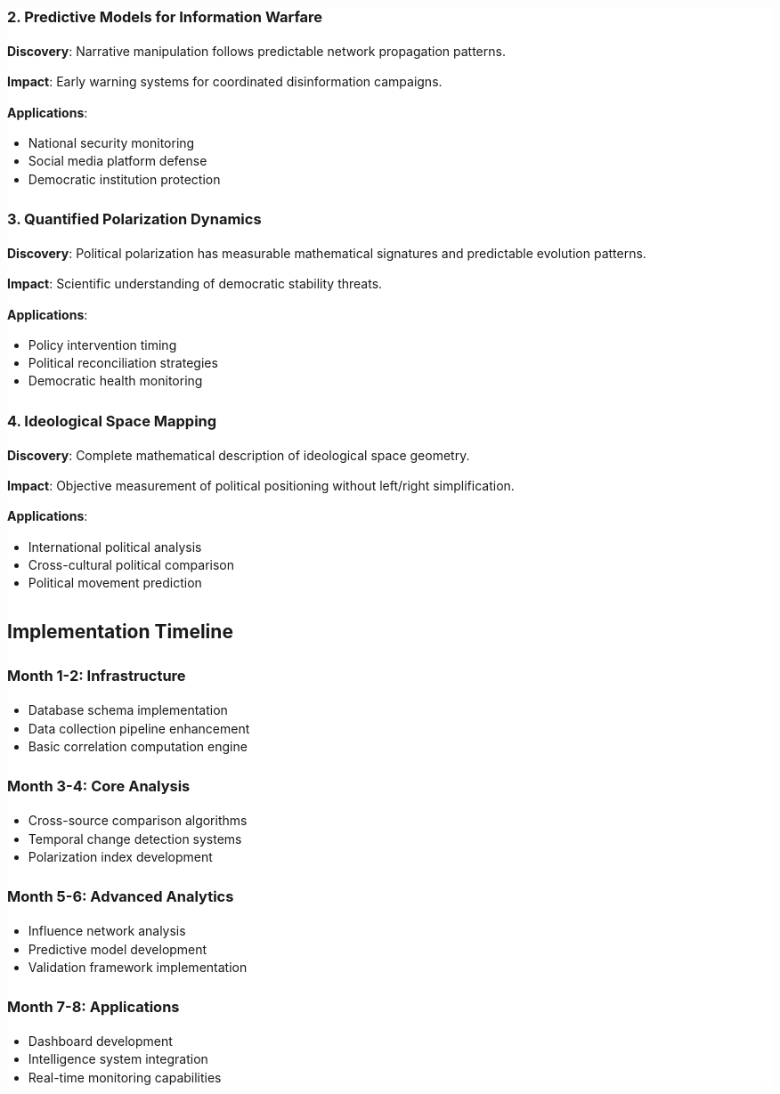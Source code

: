 ### 2. Predictive Models for Information Warfare

**Discovery**: Narrative manipulation follows predictable network propagation patterns.

**Impact**: Early warning systems for coordinated disinformation campaigns.

**Applications**:
- National security monitoring
- Social media platform defense
- Democratic institution protection

### 3. Quantified Polarization Dynamics

**Discovery**: Political polarization has measurable mathematical signatures and predictable evolution patterns.

**Impact**: Scientific understanding of democratic stability threats.

**Applications**:
- Policy intervention timing
- Political reconciliation strategies
- Democratic health monitoring

### 4. Ideological Space Mapping

**Discovery**: Complete mathematical description of ideological space geometry.

**Impact**: Objective measurement of political positioning without left/right simplification.

**Applications**:
- International political analysis
- Cross-cultural political comparison
- Political movement prediction

## Implementation Timeline

### Month 1-2: Infrastructure
- Database schema implementation
- Data collection pipeline enhancement
- Basic correlation computation engine

### Month 3-4: Core Analysis
- Cross-source comparison algorithms
- Temporal change detection systems
- Polarization index development

### Month 5-6: Advanced Analytics
- Influence network analysis
- Predictive model development
- Validation framework implementation

### Month 7-8: Applications
- Dashboard development
- Intelligence system integration
- Real-time monitoring capabilities
